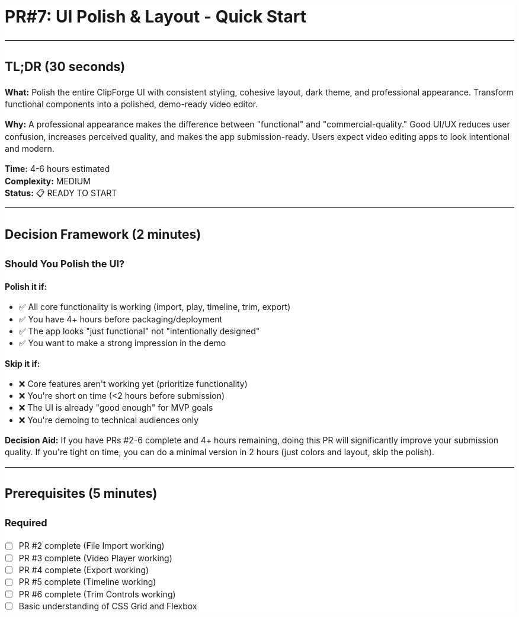 # PR#7: UI Polish & Layout - Quick Start

---

## TL;DR (30 seconds)

**What:** Polish the entire ClipForge UI with consistent styling, cohesive layout, dark theme, and professional appearance. Transform functional components into a polished, demo-ready video editor.

**Why:** A professional appearance makes the difference between "functional" and "commercial-quality." Good UI/UX reduces user confusion, increases perceived quality, and makes the app submission-ready. Users expect video editing apps to look intentional and modern.

**Time:** 4-6 hours estimated  
**Complexity:** MEDIUM  
**Status:** 📋 READY TO START

---

## Decision Framework (2 minutes)

### Should You Polish the UI?

**Polish it if:**
- ✅ All core functionality is working (import, play, timeline, trim, export)
- ✅ You have 4+ hours before packaging/deployment
- ✅ The app looks "just functional" not "intentionally designed"
- ✅ You want to make a strong impression in the demo

**Skip it if:**
- ❌ Core features aren't working yet (prioritize functionality)
- ❌ You're short on time (<2 hours before submission)
- ❌ The UI is already "good enough" for MVP goals
- ❌ You're demoing to technical audiences only

**Decision Aid:** 
If you have PRs #2-6 complete and 4+ hours remaining, doing this PR will significantly improve your submission quality. If you're tight on time, you can do a minimal version in 2 hours (just colors and layout, skip the polish).

---

## Prerequisites (5 minutes)

### Required
- [ ] PR #2 complete (File Import working)
- [ ] PR #3 complete (Video Player working)
- [ ] PR #4 complete (Export working)
- [ ] PR #5 complete (Timeline working)
- [ ] PR #6 complete (Trim Controls working)
- [ ] Basic understanding of CSS Grid and Flexbox
